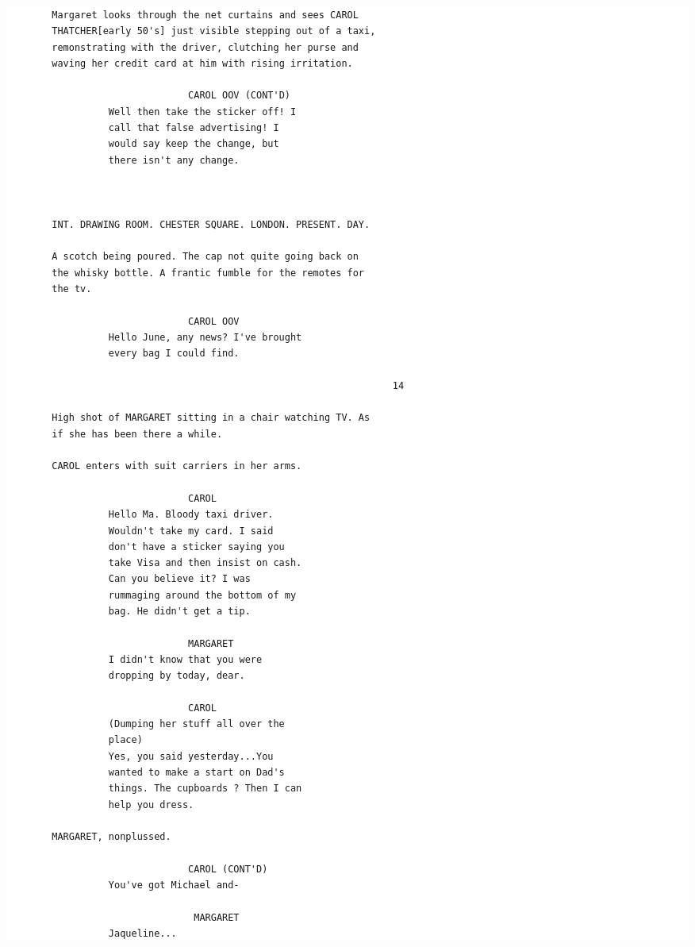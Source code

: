             Margaret looks through the net curtains and sees CAROL
            THATCHER[early 50's] just visible stepping out of a taxi,
            remonstrating with the driver, clutching her purse and
            waving her credit card at him with rising irritation.

                                    CAROL OOV (CONT'D)
                      Well then take the sticker off! I
                      call that false advertising! I
                      would say keep the change, but
                      there isn't any change.



            INT. DRAWING ROOM. CHESTER SQUARE. LONDON. PRESENT. DAY.

            A scotch being poured. The cap not quite going back on
            the whisky bottle. A frantic fumble for the remotes for
            the tv.

                                    CAROL OOV
                      Hello June, any news? I've brought
                      every bag I could find.

                                                                        14

            High shot of MARGARET sitting in a chair watching TV. As
            if she has been there a while.

            CAROL enters with suit carriers in her arms.

                                    CAROL
                      Hello Ma. Bloody taxi driver.
                      Wouldn't take my card. I said
                      don't have a sticker saying you
                      take Visa and then insist on cash.
                      Can you believe it? I was
                      rummaging around the bottom of my
                      bag. He didn't get a tip.

                                    MARGARET
                      I didn't know that you were
                      dropping by today, dear.

                                    CAROL
                      (Dumping her stuff all over the
                      place)
                      Yes, you said yesterday...You
                      wanted to make a start on Dad's
                      things. The cupboards ? Then I can
                      help you dress.

            MARGARET, nonplussed.

                                    CAROL (CONT'D)
                      You've got Michael and-

                                     MARGARET
                      Jaqueline...

